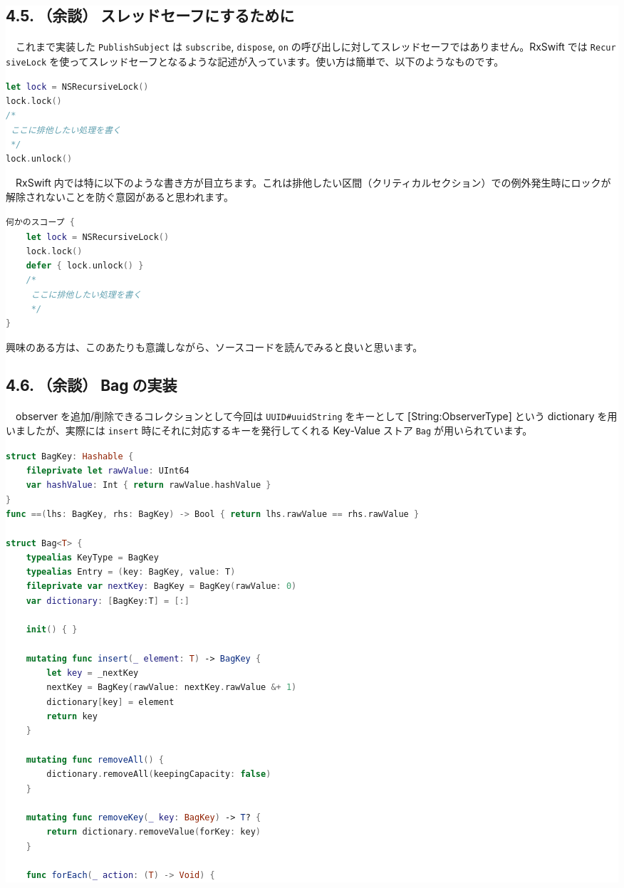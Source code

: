 
## 4.5. （余談） スレッドセーフにするために

　これまで実装した `PublishSubject` は `subscribe`, `dispose`, `on` の呼び出しに対してスレッドセーフではありません。RxSwift では `RecursiveLock` を使ってスレッドセーフとなるような記述が入っています。使い方は簡単で、以下のようなものです。

```swift:Lock1.swift
let lock = NSRecursiveLock()
lock.lock()
/*
 ここに排他したい処理を書く
 */
lock.unlock()
```

　RxSwift 内では特に以下のような書き方が目立ちます。これは排他したい区間（クリティカルセクション）での例外発生時にロックが解除されないことを防ぐ意図があると思われます。

```swift:Lock2.swift
何かのスコープ {
    let lock = NSRecursiveLock()
    lock.lock()
    defer { lock.unlock() } 
    /*
     ここに排他したい処理を書く
     */
}
```

興味のある方は、このあたりも意識しながら、ソースコードを読んでみると良いと思います。

## 4.6. （余談） Bag の実装

　observer を追加/削除できるコレクションとして今回は `UUID#uuidString` をキーとして [String:ObserverType] という dictionary を用いましたが、実際には `insert` 時にそれに対応するキーを発行してくれる Key-Value ストア `Bag` が用いられています。

```swift:Bag.swift
struct BagKey: Hashable {
    fileprivate let rawValue: UInt64
    var hashValue: Int { return rawValue.hashValue }
}
func ==(lhs: BagKey, rhs: BagKey) -> Bool { return lhs.rawValue == rhs.rawValue }

struct Bag<T> {
    typealias KeyType = BagKey
    typealias Entry = (key: BagKey, value: T)
    fileprivate var nextKey: BagKey = BagKey(rawValue: 0)
    var dictionary: [BagKey:T] = [:]
    
    init() { }
    
    mutating func insert(_ element: T) -> BagKey {
        let key = _nextKey
        nextKey = BagKey(rawValue: nextKey.rawValue &+ 1)
        dictionary[key] = element
        return key
    }
    
    mutating func removeAll() {
        dictionary.removeAll(keepingCapacity: false)
    }
    
    mutating func removeKey(_ key: BagKey) -> T? {
        return dictionary.removeValue(forKey: key)
    }
    
    func forEach(_ action: (T) -> Void) {
```

[^1]: [Erich Gamma, Richard Helm, Ralph Johnson, John Vlissides (1994). Design Patterns: Elements of Reusable Object-Oriented Software.]()
[^2]: https://developer.apple.com/library/content/documentation/Swift/Conceptual/Swift_Programming_Language/Generics.html
[^3]: https://github.com/ReactiveX/RxSwift/blob/007af77912b39d84857a8e90eecdd02dd20164de/RxSwift/Rx.swift#L36